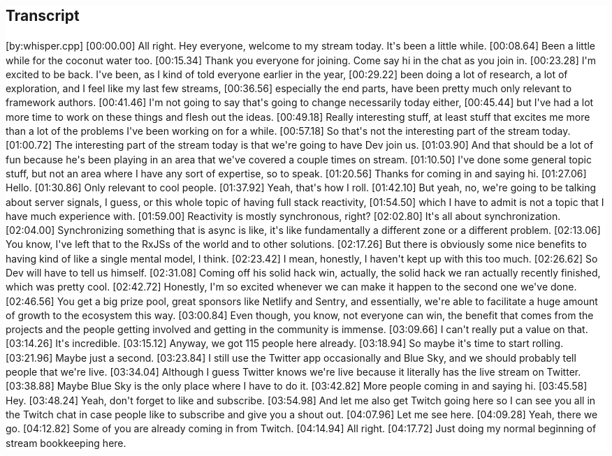 
## Transcript

[by:whisper.cpp]
[00:00.00] All right. Hey everyone, welcome to my stream today. It's been a little while.
[00:08.64] Been a little while for the coconut water too.
[00:15.34] Thank you everyone for joining. Come say hi in the chat as you join in.
[00:23.28] I'm excited to be back. I've been, as I kind of told everyone earlier in the year,
[00:29.22] been doing a lot of research, a lot of exploration, and I feel like my last few streams,
[00:36.56] especially the end parts, have been pretty much only relevant to framework authors.
[00:41.46] I'm not going to say that's going to change necessarily today either,
[00:45.44] but I've had a lot more time to work on these things and flesh out the ideas.
[00:49.18] Really interesting stuff, at least stuff that excites me more than a lot of the problems I've been working on for a while.
[00:57.18] So that's not the interesting part of the stream today.
[01:00.72] The interesting part of the stream today is that we're going to have Dev join us.
[01:03.90] And that should be a lot of fun because he's been playing in an area that we've covered a couple times on stream.
[01:10.50] I've done some general topic stuff, but not an area where I have any sort of expertise, so to speak.
[01:20.56] Thanks for coming in and saying hi.
[01:27.06] Hello.
[01:30.86] Only relevant to cool people.
[01:37.92] Yeah, that's how I roll.
[01:42.10] But yeah, no, we're going to be talking about server signals, I guess, or this whole topic of having full stack reactivity,
[01:54.50] which I have to admit is not a topic that I have much experience with.
[01:59.00] Reactivity is mostly synchronous, right?
[02:02.80] It's all about synchronization.
[02:04.00] Synchronizing something that is async is like, it's like fundamentally a different zone or a different problem.
[02:13.06] You know, I've left that to the RxJSs of the world and to other solutions.
[02:17.26] But there is obviously some nice benefits to having kind of like a single mental model, I think.
[02:23.42] I mean, honestly, I haven't kept up with this too much.
[02:26.62] So Dev will have to tell us himself.
[02:31.08] Coming off his solid hack win, actually, the solid hack we ran actually recently finished, which was pretty cool.
[02:42.72] Honestly, I'm so excited whenever we can make it happen to the second one we've done.
[02:46.56] You get a big prize pool, great sponsors like Netlify and Sentry, and essentially, we're able to facilitate a huge amount of growth to the ecosystem this way.
[03:00.84] Even though, you know, not everyone can win, the benefit that comes from the projects and the people getting involved and getting in the community is immense.
[03:09.66] I can't really put a value on that.
[03:14.26] It's incredible.
[03:15.12] Anyway, we got 115 people here already.
[03:18.94] So maybe it's time to start rolling.
[03:21.96] Maybe just a second.
[03:23.84] I still use the Twitter app occasionally and Blue Sky, and we should probably tell people that we're live.
[03:34.04] Although I guess Twitter knows we're live because it literally has the live stream on Twitter.
[03:38.88] Maybe Blue Sky is the only place where I have to do it.
[03:42.82] More people coming in and saying hi.
[03:45.58] Hey.
[03:48.24] Yeah, don't forget to like and subscribe.
[03:54.98] And let me also get Twitch going here so I can see you all in the Twitch chat in case people like to subscribe and give you a shout out.
[04:07.96] Let me see here.
[04:09.28] Yeah, there we go.
[04:12.82] Some of you are already coming in from Twitch.
[04:14.94] All right.
[04:17.72] Just doing my normal beginning of stream bookkeeping here.